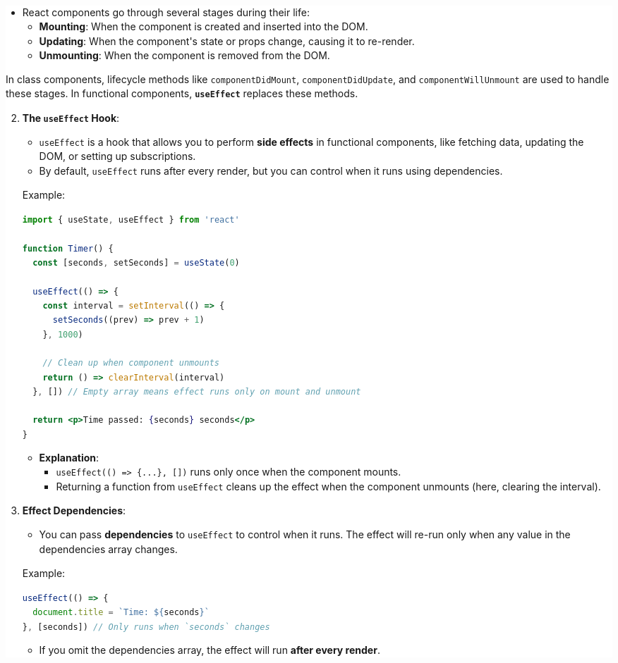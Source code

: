    - React components go through several stages during their life:
     - **Mounting**: When the component is created and inserted into the DOM.
     - **Updating**: When the component's state or props change, causing it to re-render.
     - **Unmounting**: When the component is removed from the DOM.

   In class components, lifecycle methods like `componentDidMount`, `componentDidUpdate`, and `componentWillUnmount` are used to handle these stages. In functional components, **`useEffect`** replaces these methods.

2. **The `useEffect` Hook**:

   - `useEffect` is a hook that allows you to perform **side effects** in functional components, like fetching data, updating the DOM, or setting up subscriptions.
   - By default, `useEffect` runs after every render, but you can control when it runs using dependencies.

   Example:

   ```jsx
   import { useState, useEffect } from 'react'

   function Timer() {
     const [seconds, setSeconds] = useState(0)

     useEffect(() => {
       const interval = setInterval(() => {
         setSeconds((prev) => prev + 1)
       }, 1000)

       // Clean up when component unmounts
       return () => clearInterval(interval)
     }, []) // Empty array means effect runs only on mount and unmount

     return <p>Time passed: {seconds} seconds</p>
   }
   ```

   - **Explanation**:
     - `useEffect(() => {...}, [])` runs only once when the component mounts.
     - Returning a function from `useEffect` cleans up the effect when the component unmounts (here, clearing the interval).

3. **Effect Dependencies**:

   - You can pass **dependencies** to `useEffect` to control when it runs. The effect will re-run only when any value in the dependencies array changes.

   Example:

   ```jsx
   useEffect(() => {
     document.title = `Time: ${seconds}`
   }, [seconds]) // Only runs when `seconds` changes
   ```

   - If you omit the dependencies array, the effect will run **after every render**.
